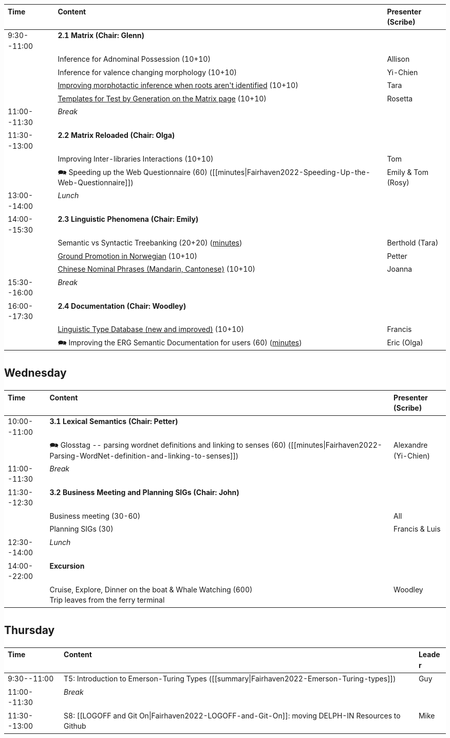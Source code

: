 | Time | Content | Presenter (Scribe) |
| :--- | :---    | :--- |
| 9:30--11:00 | **2.1 Matrix (Chair: Glenn)** |
||Inference for Adnominal Possession (10+10)| Allison |
||Inference for valence changing morphology (10+10)|Yi-Chien|
||[Improving morphotactic inference when roots aren't identified](https://github.com/delph-in/docs/blob/main/summits/2022/morphotactic-inference-roots.pdf) (10+10)|Tara |
||[Templates for Test by Generation on the Matrix page](https://github.com/delph-in/docs/blob/main/summits/2022/Reviving%20Test%20by%20Generation.pdf) (10+10) |Rosetta|
|11:00--11:30| *Break* ||
|11:30--13:00 | **2.2 Matrix Reloaded (Chair: Olga)**||
| |  Improving Inter-libraries Interactions  (10+10)  | Tom |
| | 🗪 Speeding up the Web Questionnaire   (60) ([[minutes\|Fairhaven2022-Speeding-Up-the-Web-Questionnaire]])| Emily & Tom (Rosy)
|13:00--14:00 | *Lunch* ||
|14:00--15:30 | **2.3 Linguistic Phenomena (Chair: Emily)** ||
|| Semantic vs Syntactic Treebanking (20+20) ([minutes](https://github.com/delph-in/docs/wiki/Fairhaven2022-Semantic-vs-Syntactic-Treebanking)) | Berthold (Tara) |
|| [Ground Promotion in Norwegian](https://github.com/delph-in/docs/blob/main/summits/2022/GroundProm.pdf) (10+10)| Petter |
|| [Chinese Nominal Phrases (Mandarin, Cantonese)](https://github.com/delph-in/docs/blob/main/summits/2022/DELPH-IN%20SIO.pdf) (10+10)| Joanna|
|15:30--16:00 | *Break* ||
|16:00--17:30 | **2.4 Documentation (Chair: Woodley)** ||
|| [Linguistic Type Database (new and improved)](https://github.com/delph-in/docs/blob/main/summits/2022/ltdb-update-2022.pdf) (10+10) | Francis |
|| 🗪 Improving the ERG Semantic Documentation for users (60) ([minutes](https://github.com/delph-in/docs/wiki/Fairhaven2022-ERG-docs)) | Eric (Olga) |

## Wednesday

| Time | Content | Presenter (Scribe) |
| :--- | :---    | :--- |
| 10:00--11:00 | **3.1 Lexical Semantics (Chair: Petter)** |
|| 🗪 Glosstag -- parsing wordnet definitions and linking to senses (60) ([[minutes\|Fairhaven2022-Parsing-WordNet-definition-and-linking-to-senses]])| Alexandre (Yi-Chien) |
|11:00--11:30| *Break* ||
|11:30--12:30 | **3.2 Business Meeting and Planning SIGs (Chair: John)**||
| |  Business meeting (30-60)  | All |
| |  Planning SIGs   (30) | Francis & Luis |
|12:30--14:00 | *Lunch* ||
|14:00--22:00 | **Excursion** ||
|| Cruise, Explore, Dinner on the boat & Whale Watching (600) <br> Trip leaves from the ferry terminal| Woodley |

## Thursday

| Time | Content | Leader|
| :--- | :---    | :--- |
|  9:30--11:00| T5: Introduction to Emerson-Turing Types ([[summary\|Fairhaven2022-Emerson-Turing-types]]) | Guy  |
| 11:00--11:30| *Break* ||
| 11:30--13:00| S8: [[LOGOFF and Git On\|Fairhaven2022-LOGOFF-and-Git-On]]: moving DELPH-IN Resources to Github | Mike |